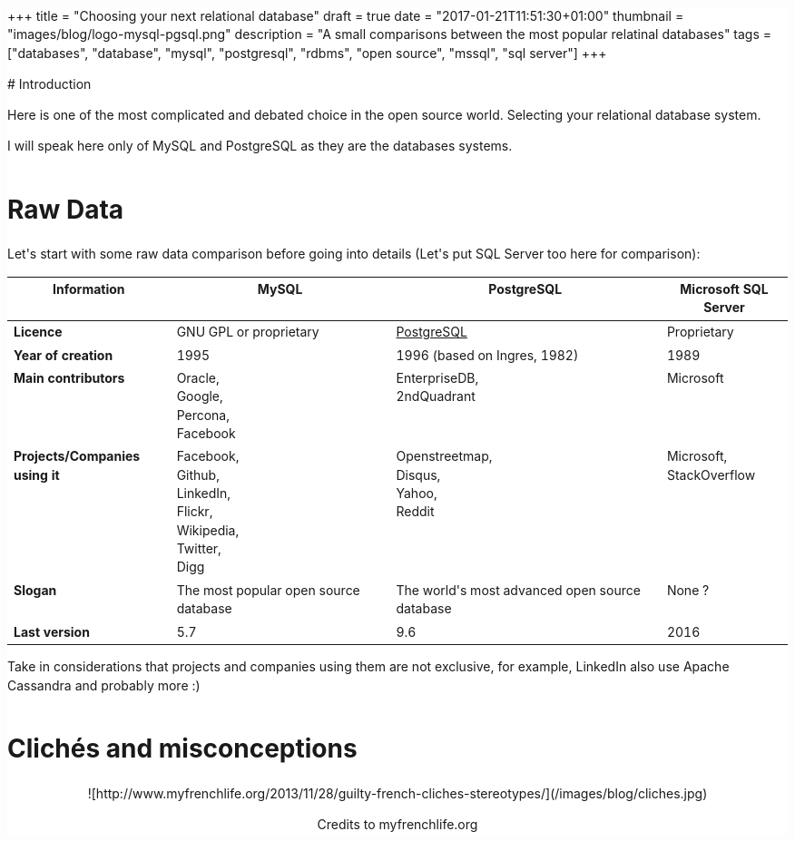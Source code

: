 +++
title = "Choosing your next relational database"
draft = true
date = "2017-01-21T11:51:30+01:00"
thumbnail = "images/blog/logo-mysql-pgsql.png"
description = "A small comparisons between the most popular relatinal databases"
tags = ["databases", "database", "mysql", "postgresql", "rdbms", "open source", "mssql", "sql server"]
+++

# Introduction

Here is one of the most complicated and debated choice in the open source world.
Selecting your relational database system.

I will speak here only of MySQL and PostgreSQL as they are the databases systems.

# Raw Data

Let's start with some raw data comparison before going into details (Let's put SQL Server too here for comparison):

Information              | MySQL                   | PostgreSQL                     | Microsoft SQL Server |
------------------------ | ----------------------- | ------------------------------ | -------------------- |
**Licence**                  | GNU GPL or proprietary      | [PostgreSQL](https://www.postgresql.org/about/licence/)                            | Proprietary          |
**Year of creation**         | 1995                    | 1996 (based on Ingres, 1982)   | 1989                 |
**Main contributors**        | Oracle,<br/> Google,<br/> Percona,<br/>Facebook | EnterpriseDB,<br/>2ndQuadrant     | Microsoft            |
**Projects/Companies using it**  | Facebook,<br/>Github,<br/>LinkedIn,<br/>Flickr,<br/>Wikipedia,<br/>Twitter,<br/>Digg       | Openstreetmap,<br/>Disqus,<br/>Yahoo,<br/>Reddit   | Microsoft,<br/>StackOverflow |
**Slogan**                   | The most popular open source database | The world's most advanced open source database | None ? |
**Last version**             | 5.7                     | 9.6                            | 2016                 |

Take in considerations that projects and companies using them are not exclusive, for example, LinkedIn also use Apache Cassandra and probably more :)


# Clichés and misconceptions


<center>
![http://www.myfrenchlife.org/2013/11/28/guilty-french-cliches-stereotypes/](/images/blog/cliches.jpg)

Credits to myfrenchlife.org
</center>
